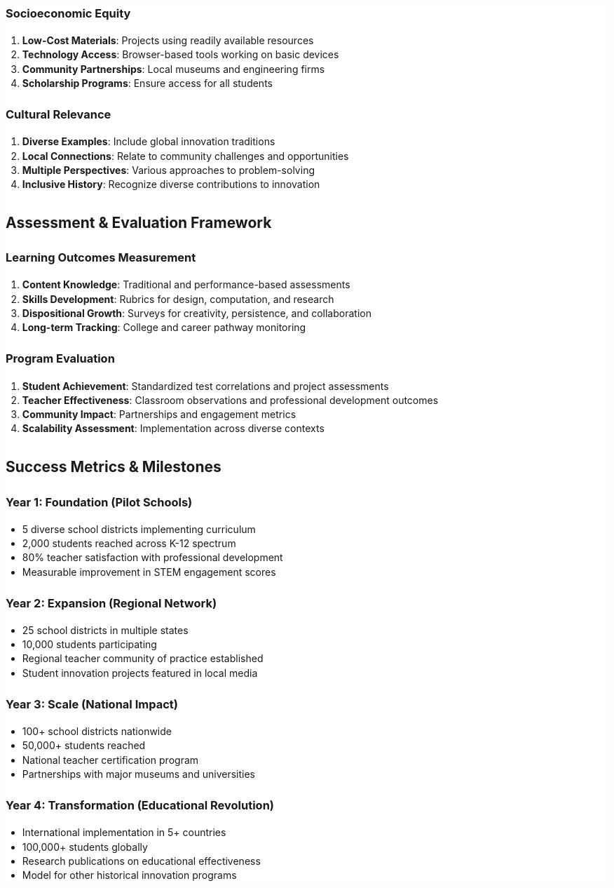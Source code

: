 ### Socioeconomic Equity
1. **Low-Cost Materials**: Projects using readily available resources
2. **Technology Access**: Browser-based tools working on basic devices
3. **Community Partnerships**: Local museums and engineering firms
4. **Scholarship Programs**: Ensure access for all students

### Cultural Relevance
1. **Diverse Examples**: Include global innovation traditions
2. **Local Connections**: Relate to community challenges and opportunities
3. **Multiple Perspectives**: Various approaches to problem-solving
4. **Inclusive History**: Recognize diverse contributions to innovation

## Assessment & Evaluation Framework

### Learning Outcomes Measurement
1. **Content Knowledge**: Traditional and performance-based assessments
2. **Skills Development**: Rubrics for design, computation, and research
3. **Dispositional Growth**: Surveys for creativity, persistence, and collaboration
4. **Long-term Tracking**: College and career pathway monitoring

### Program Evaluation
1. **Student Achievement**: Standardized test correlations and project assessments
2. **Teacher Effectiveness**: Classroom observations and professional development outcomes
3. **Community Impact**: Partnerships and engagement metrics
4. **Scalability Assessment**: Implementation across diverse contexts

## Success Metrics & Milestones

### Year 1: Foundation (Pilot Schools)
- 5 diverse school districts implementing curriculum
- 2,000 students reached across K-12 spectrum
- 80% teacher satisfaction with professional development
- Measurable improvement in STEM engagement scores

### Year 2: Expansion (Regional Network)
- 25 school districts in multiple states
- 10,000 students participating
- Regional teacher community of practice established
- Student innovation projects featured in local media

### Year 3: Scale (National Impact)
- 100+ school districts nationwide
- 50,000+ students reached
- National teacher certification program
- Partnerships with major museums and universities

### Year 4: Transformation (Educational Revolution)
- International implementation in 5+ countries
- 100,000+ students globally
- Research publications on educational effectiveness
- Model for other historical innovation programs
